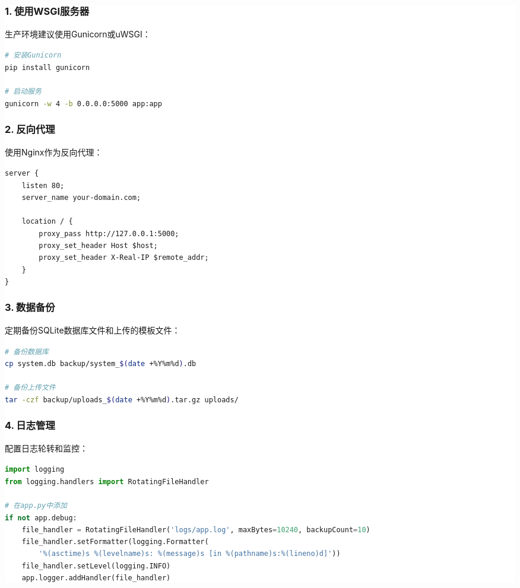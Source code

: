 ### 1. 使用WSGI服务器

生产环境建议使用Gunicorn或uWSGI：

```bash
# 安装Gunicorn
pip install gunicorn

# 启动服务
gunicorn -w 4 -b 0.0.0.0:5000 app:app
```

### 2. 反向代理

使用Nginx作为反向代理：

```nginx
server {
    listen 80;
    server_name your-domain.com;
    
    location / {
        proxy_pass http://127.0.0.1:5000;
        proxy_set_header Host $host;
        proxy_set_header X-Real-IP $remote_addr;
    }
}
```

### 3. 数据备份

定期备份SQLite数据库文件和上传的模板文件：

```bash
# 备份数据库
cp system.db backup/system_$(date +%Y%m%d).db

# 备份上传文件
tar -czf backup/uploads_$(date +%Y%m%d).tar.gz uploads/
```

### 4. 日志管理

配置日志轮转和监控：

```python
import logging
from logging.handlers import RotatingFileHandler

# 在app.py中添加
if not app.debug:
    file_handler = RotatingFileHandler('logs/app.log', maxBytes=10240, backupCount=10)
    file_handler.setFormatter(logging.Formatter(
        '%(asctime)s %(levelname)s: %(message)s [in %(pathname)s:%(lineno)d]'))
    file_handler.setLevel(logging.INFO)
    app.logger.addHandler(file_handler)
```
